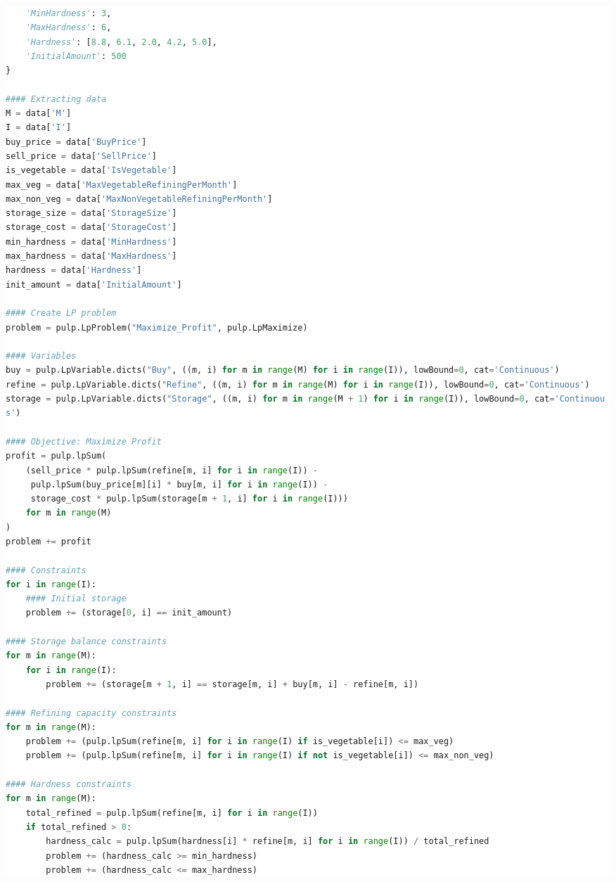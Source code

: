 ```python
    'MinHardness': 3,
    'MaxHardness': 6,
    'Hardness': [8.8, 6.1, 2.0, 4.2, 5.0],
    'InitialAmount': 500
}

#### Extracting data
M = data['M']
I = data['I']
buy_price = data['BuyPrice']
sell_price = data['SellPrice']
is_vegetable = data['IsVegetable']
max_veg = data['MaxVegetableRefiningPerMonth']
max_non_veg = data['MaxNonVegetableRefiningPerMonth']
storage_size = data['StorageSize']
storage_cost = data['StorageCost']
min_hardness = data['MinHardness']
max_hardness = data['MaxHardness']
hardness = data['Hardness']
init_amount = data['InitialAmount']

#### Create LP problem
problem = pulp.LpProblem("Maximize_Profit", pulp.LpMaximize)

#### Variables
buy = pulp.LpVariable.dicts("Buy", ((m, i) for m in range(M) for i in range(I)), lowBound=0, cat='Continuous')
refine = pulp.LpVariable.dicts("Refine", ((m, i) for m in range(M) for i in range(I)), lowBound=0, cat='Continuous')
storage = pulp.LpVariable.dicts("Storage", ((m, i) for m in range(M + 1) for i in range(I)), lowBound=0, cat='Continuous')

#### Objective: Maximize Profit
profit = pulp.lpSum(
    (sell_price * pulp.lpSum(refine[m, i] for i in range(I)) -
     pulp.lpSum(buy_price[m][i] * buy[m, i] for i in range(I)) -
     storage_cost * pulp.lpSum(storage[m + 1, i] for i in range(I)))
    for m in range(M)
)
problem += profit

#### Constraints
for i in range(I):
    #### Initial storage
    problem += (storage[0, i] == init_amount)

#### Storage balance constraints
for m in range(M):
    for i in range(I):
        problem += (storage[m + 1, i] == storage[m, i] + buy[m, i] - refine[m, i])

#### Refining capacity constraints
for m in range(M):
    problem += (pulp.lpSum(refine[m, i] for i in range(I) if is_vegetable[i]) <= max_veg)
    problem += (pulp.lpSum(refine[m, i] for i in range(I) if not is_vegetable[i]) <= max_non_veg)

#### Hardness constraints
for m in range(M):
    total_refined = pulp.lpSum(refine[m, i] for i in range(I))
    if total_refined > 0:
        hardness_calc = pulp.lpSum(hardness[i] * refine[m, i] for i in range(I)) / total_refined
        problem += (hardness_calc >= min_hardness)
        problem += (hardness_calc <= max_hardness)
```